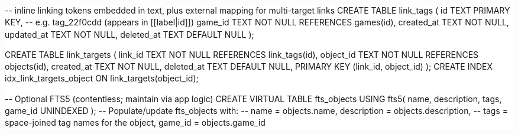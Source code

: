 -- inline linking tokens embedded in text, plus external mapping for multi-target links
CREATE TABLE link_tags (
  id TEXT PRIMARY KEY,                -- e.g. tag_22f0cdd (appears in [[label|id]])
  game_id TEXT NOT NULL REFERENCES games(id),
  created_at TEXT NOT NULL,
  updated_at TEXT NOT NULL,
  deleted_at TEXT DEFAULT NULL
);

CREATE TABLE link_targets (
  link_id TEXT NOT NULL REFERENCES link_tags(id),
  object_id TEXT NOT NULL REFERENCES objects(id),
  created_at TEXT NOT NULL,
  deleted_at TEXT DEFAULT NULL,
  PRIMARY KEY (link_id, object_id)
);
CREATE INDEX idx_link_targets_object ON link_targets(object_id);

-- Optional FTS5 (contentless; maintain via app logic)
CREATE VIRTUAL TABLE fts_objects USING fts5(
  name, description, tags, game_id UNINDEXED
);
-- Populate/update fts_objects with:
-- name = objects.name, description = objects.description,
-- tags = space-joined tag names for the object, game_id = objects.game_id